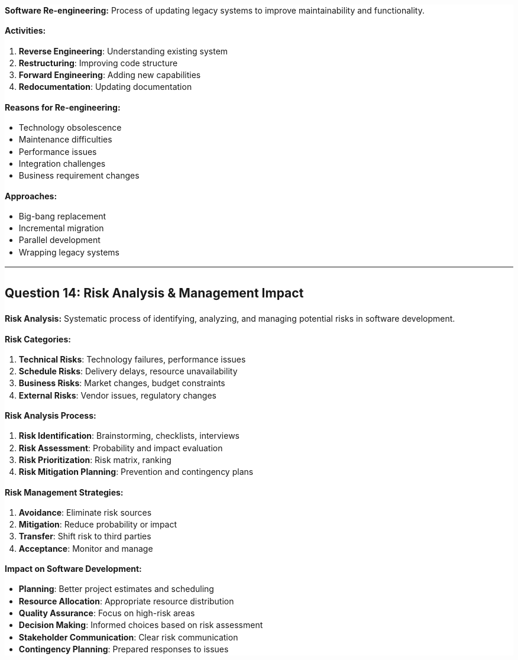 **Software Re-engineering:**
Process of updating legacy systems to improve maintainability and functionality.

**Activities:**

1. **Reverse Engineering**: Understanding existing system
2. **Restructuring**: Improving code structure
3. **Forward Engineering**: Adding new capabilities
4. **Redocumentation**: Updating documentation

**Reasons for Re-engineering:**

- Technology obsolescence
- Maintenance difficulties
- Performance issues
- Integration challenges
- Business requirement changes

**Approaches:**

- Big-bang replacement
- Incremental migration
- Parallel development
- Wrapping legacy systems

---

## Question 14: Risk Analysis & Management Impact

**Risk Analysis:**
Systematic process of identifying, analyzing, and managing potential risks in software development.

**Risk Categories:**

1. **Technical Risks**: Technology failures, performance issues
2. **Schedule Risks**: Delivery delays, resource unavailability
3. **Business Risks**: Market changes, budget constraints
4. **External Risks**: Vendor issues, regulatory changes

**Risk Analysis Process:**

1. **Risk Identification**: Brainstorming, checklists, interviews
2. **Risk Assessment**: Probability and impact evaluation
3. **Risk Prioritization**: Risk matrix, ranking
4. **Risk Mitigation Planning**: Prevention and contingency plans

**Risk Management Strategies:**

1. **Avoidance**: Eliminate risk sources
2. **Mitigation**: Reduce probability or impact
3. **Transfer**: Shift risk to third parties
4. **Acceptance**: Monitor and manage

**Impact on Software Development:**

- **Planning**: Better project estimates and scheduling
- **Resource Allocation**: Appropriate resource distribution
- **Quality Assurance**: Focus on high-risk areas
- **Decision Making**: Informed choices based on risk assessment
- **Stakeholder Communication**: Clear risk communication
- **Contingency Planning**: Prepared responses to issues
